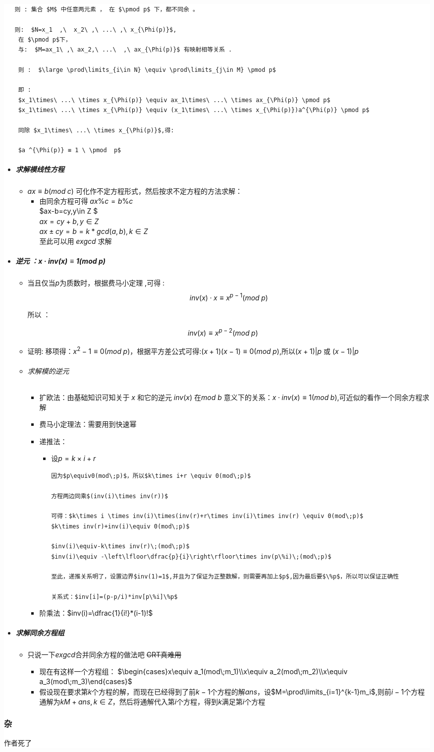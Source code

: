        则 : 集合 $M$ 中任意两元素 ， 在 $\pmod p$ 下，都不同余 。 
       
       则:  $N=x_1  ,\  x_2\ ,\ ...\ ,\ x_{\Phi(p)}$,  
        在 $\pmod p$下，  
        与:  $M=ax_1\ ,\ ax_2,\ ...\  ,\ ax_{\Phi(p)}$ 有映射相等关系 . 
       
        则 :  $\large \prod\limits_{i\in N} \equiv \prod\limits_{j\in M} \pmod p$
      
        即 :   
        $x_1\times\ ...\ \times x_{\Phi(p)} \equiv ax_1\times\ ...\ \times ax_{\Phi(p)} \pmod p$   
	    $x_1\times\ ...\ \times x_{\Phi(p)} \equiv (x_1\times\ ...\ \times x_{\Phi(p)})a^{\Phi(p)} \pmod p$  
       
        同除 $x_1\times\ ...\ \times x_{\Phi(p)}$,得:  
       
        $a ^{\Phi(p)} ≡ 1 \ \pmod  p$
 
- ##### 求解模线性方程
	 - $ax \equiv b (mod\;c)$ 可化作不定方程形式，然后按求不定方程的方法求解：
          - 由同余方程可得 $ax\%c=b\%c$  
            $ax-b=cy,y\in Z $  
            $ax=cy+b,y\in Z$  
            $ax\pm cy=b=k*gcd(a,b),k\in Z$  
          至此可以用 $exgcd$ 求解  
- ##### 逆元 ：$x·inv(x) \equiv1(mod\;p)$ 
	- 当且仅当$p$为质数时，根据费马小定理 ,可得 :   
 $$inv(x)·x \equiv x^{p-1}(mod\;p)$$  

	    所以 ： 
    
  $$inv(x)\equiv x^{p-2}(mod\;p)$$   
 
   - 证明: 移项得：$x^2-1 \equiv 0(mod \; p)$，根据平方差公式可得:$(x+1)(x-1) \equiv 0(mod\;p)$,所以$(x+1)|p$ 或 $(x-1)|p$

   - ###### 求解模的逆元  
      - 扩欧法：由基础知识可知关于 $x$ 和它的逆元 $inv(x)$ 在$mod\ b$ 意义下的关系：$x·inv(x)\equiv 1(mod\;b )$,可近似的看作一个同余方程求解  
      - 费马小定理法：需要用到快速幂  
      
      - 递推法：
         -  设$p=k\times i+r$  
        
        	    因为$p\equiv0(mod\;p)$，所以$k\times i+r \equiv 0(mod\;p)$  
            
                方程两边同乘$(inv(i)\times inv(r))$  
            
                可得：$k\times i \times inv(i)\times(inv(r)+r\times inv(i)\times inv(r) \equiv 0(mod\;p)$  
                $k\times inv(r)+inv(i)\equiv 0(mod\;p)$  
            
                $inv(i)\equiv-k\times inv(r)\;(mod\;p)$  
                $inv(i)\equiv -\left\lfloor\dfrac{p}{i}\right\rfloor\times inv(p\%i)\;(mod\;p)$  
            
                至此，递推关系明了，设置边界$inv(1)=1$,并且为了保证为正整数解，则需要再加上$p$,因为最后要$\%p$，所以可以保证正确性  
          
                关系式：$inv[i]=(p-p/i)*inv[p\%i]\%p$
           
      
      - 阶乘法：$inv(i)=\dfrac{1}{i!}*(i-1)!$

- ##### 求解同余方程组
    - 只说一下$exgcd$合并同余方程的做法吧 ~~CRT真难用~~
    	
    	- 现在有这样一个方程组： 
          $\begin{cases}x\equiv a_1(mod\;m_1)\\x\equiv a_2(mod\;m_2)\\x\equiv a_3(mod\;m_3)\end{cases}$ 
        - 假设现在要求第$k$个方程的解，而现在已经得到了前$k-1$个方程的解$ans$，设$M=\prod\limits_{i=1}^{k-1}m_i$,则前$i-1$个方程通解为$kM+ans,k\in Z$，然后将通解代入第$i$个方程，得到$k$满足第$i$个方程
    
### 杂
作者死了
